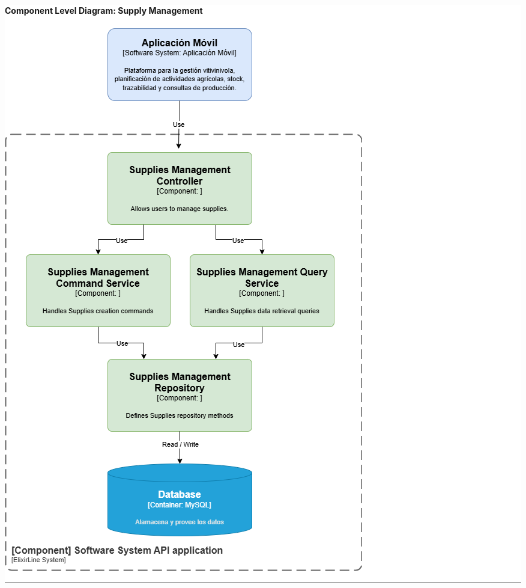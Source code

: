 
#### **Component Level Diagram: Supply Management**

<img src="../assets/img/chapter-IV/Diagrama-de-componentes-Supply-Management.png" alt="">

---
